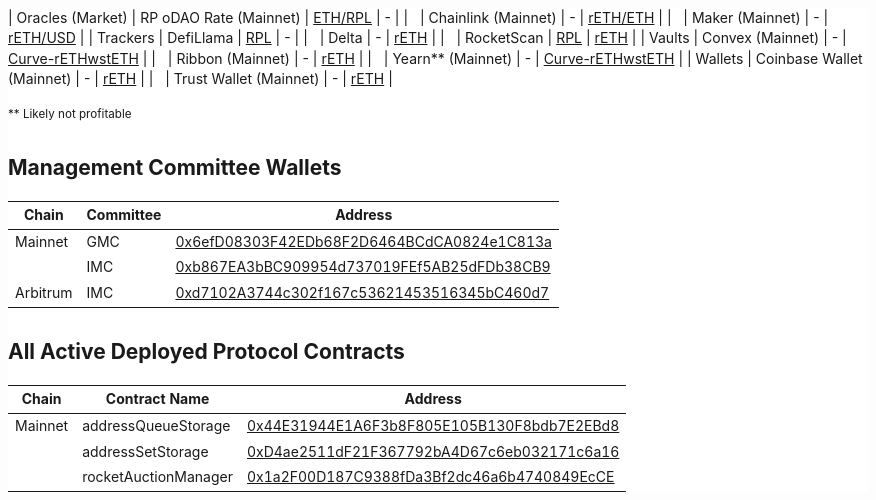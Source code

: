 | Oracles (Market) | RP oDAO Rate (Mainnet)        | [ETH/RPL](https://etherscan.io/address/0x751826b107672360b764327631cC5764515fFC37#readContract#F3)                                       | -                                                                                                                                                                            |
| &nbsp;           | Chainlink (Mainnet)           | -                                                                                                                                        | [rETH/ETH](https://data.chain.link/ethereum/mainnet/crypto-eth/reth-eth)                                                                                                     |
| &nbsp;           | Maker (Mainnet)               | -                                                                                                                                        | [rETH/USD](https://etherscan.io/address/0xee7f0b350aa119b3d05dc733a4621a81972f7d47)                                                                                          |
| Trackers         | DefiLlama                     | [RPL](https://defillama.com/protocol/rocket-pool)                                                                                        | -                                                                                                                                                                            |
| &nbsp;           | Delta                         | -                                                                                                                                        | [rETH](https://delta.app/)                                                                                                                                                   |
| &nbsp;           | RocketScan                    | [RPL](https://rocketscan.io/rpl)                                                                                                         | [rETH](https://rocketscan.io/reth)                                                                                                                                           |
| Vaults           | Convex (Mainnet)              | -                                                                                                                                        | [Curve-rETHwstETH](https://www.convexfinance.com/stake)                                                                                                                      |
| &nbsp;           | Ribbon (Mainnet)              | -                                                                                                                                        | [rETH](https://app.ribbon.finance/v2/theta-vault/T-rETH-C)                                                                                                                   |
| &nbsp;           | Yearn\*\* (Mainnet)           | -                                                                                                                                        | [Curve-rETHwstETH](https://yearn.finance/#/vault/0xBfedbcbe27171C418CDabC2477042554b1904857)                                                                                 |
| Wallets          | Coinbase Wallet (Mainnet)     | -                                                                                                                                        | [rETH](https://www.coinbase.com/wallet)                                                                                                                                      |
| &nbsp;           | Trust Wallet (Mainnet)        | -                                                                                                                                        | [rETH](https://trustwallet.com/)                                                                                                                                             |

<small>\*\* Likely not profitable</small>





## Management Committee Wallets
| Chain        | Committee | Address                                                                                                                        |
|--------------|-----------|--------------------------------------------------------------------------------------------------------------------------------|
| Mainnet      | GMC       | [0x6efD08303F42EDb68F2D6464BCdCA0824e1C813a](https://app.safe.global/home?safe=eth:0x6efD08303F42EDb68F2D6464BCdCA0824e1C813a) |
| &nbsp;       | IMC       | [0xb867EA3bBC909954d737019FEf5AB25dFDb38CB9](https://app.safe.global/home?safe=eth:0xb867EA3bBC909954d737019FEf5AB25dFDb38CB9) |
| Arbitrum     | IMC       | [0xd7102A3744c302f167c53621453516345bC460d7](https://app.safe.global/home?safe=arb1:0xd7102A3744c302f167c53621453516345bC460d7) | 


## All Active Deployed Protocol Contracts

| Chain   | Contract Name                         | Address                                                                                                                       |
|---------| ------------------------------------- |-------------------------------------------------------------------------------------------------------------------------------|
| Mainnet | addressQueueStorage                   | [0x44E31944E1A6F3b8F805E105B130F8bdb7E2EBd8](https://etherscan.io/address/0x44E31944E1A6F3b8F805E105B130F8bdb7E2EBd8)         |
| &nbsp;  | addressSetStorage                     | [0xD4ae2511dF21F367792bA4D67c6eb032171c6a16](https://etherscan.io/address/0xD4ae2511dF21F367792bA4D67c6eb032171c6a16)         |
| &nbsp;  | rocketAuctionManager                  | [0x1a2F00D187C9388fDa3Bf2dc46a6b4740849EcCE](https://etherscan.io/address/0x1a2F00D187C9388fDa3Bf2dc46a6b4740849EcCE)         |